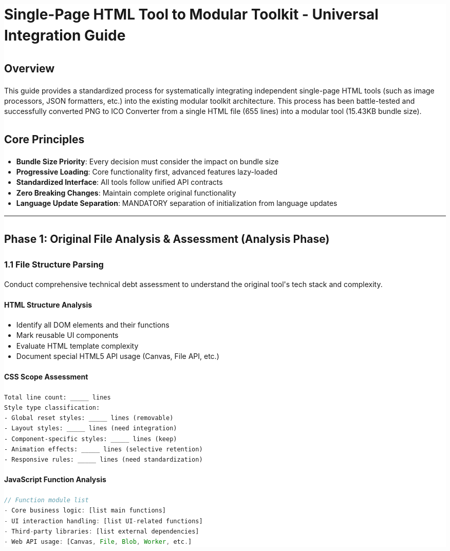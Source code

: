 # Single-Page HTML Tool to Modular Toolkit - Universal Integration Guide

## Overview

This guide provides a standardized process for systematically integrating independent single-page HTML tools (such as image processors, JSON formatters, etc.) into the existing modular toolkit architecture. This process has been battle-tested and successfully converted PNG to ICO Converter from a single HTML file (655 lines) into a modular tool (15.43KB bundle size).

## Core Principles

- **Bundle Size Priority**: Every decision must consider the impact on bundle size
- **Progressive Loading**: Core functionality first, advanced features lazy-loaded
- **Standardized Interface**: All tools follow unified API contracts
- **Zero Breaking Changes**: Maintain complete original functionality
- **Language Update Separation**: MANDATORY separation of initialization from language updates

---

## Phase 1: Original File Analysis & Assessment (Analysis Phase)

### 1.1 File Structure Parsing

Conduct comprehensive technical debt assessment to understand the original tool's tech stack and complexity.

#### HTML Structure Analysis

- Identify all DOM elements and their functions
- Mark reusable UI components
- Evaluate HTML template complexity
- Document special HTML5 API usage (Canvas, File API, etc.)

#### CSS Scope Assessment

```
Total line count: _____ lines
Style type classification:
- Global reset styles: _____ lines (removable)
- Layout styles: _____ lines (need integration)
- Component-specific styles: _____ lines (keep)
- Animation effects: _____ lines (selective retention)
- Responsive rules: _____ lines (need standardization)
```

#### JavaScript Function Analysis

```javascript
// Function module list
- Core business logic: [list main functions]
- UI interaction handling: [list UI-related functions]
- Third-party libraries: [list external dependencies]
- Web API usage: [Canvas, File, Blob, Worker, etc.]
```
